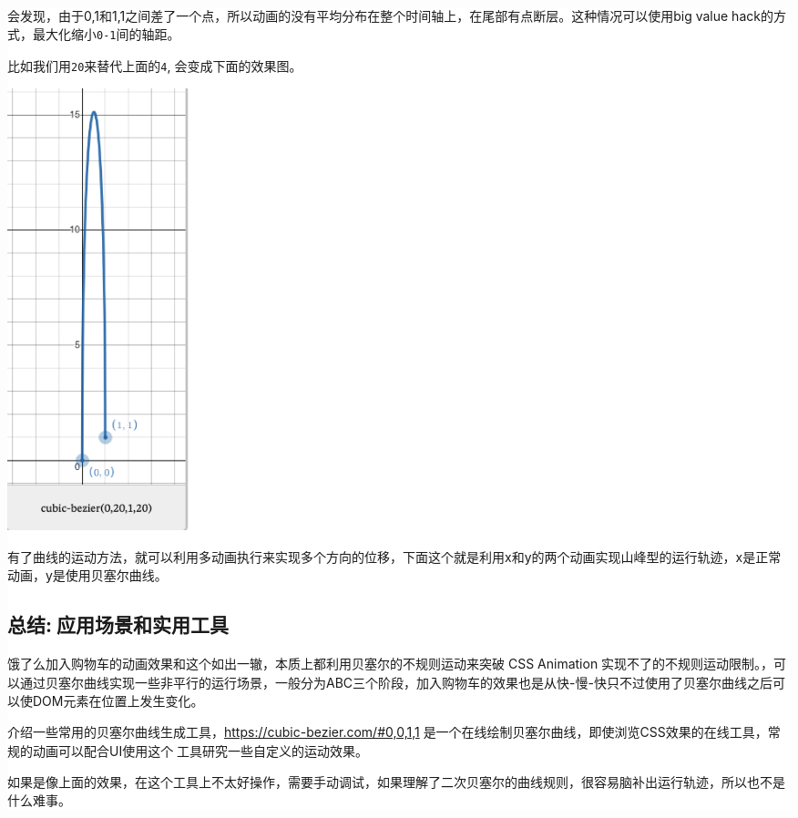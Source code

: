会发现，由于0,1和1,1之间差了一个点，所以动画的没有平均分布在整个时间轴上，在尾部有点断层。这种情况可以使用big value hack的方式，最大化缩小`0-1`间的轴距。

比如我们用`20`来替代上面的`4`, 会变成下面的效果图。

<p class="text-center">
  <img src="../../../assets/css/curve_diagram_2.png" width="200px" />
<p>

有了曲线的运动方法，就可以利用多动画执行来实现多个方向的位移，下面这个就是利用x和y的两个动画实现山峰型的运行轨迹，x是正常动画，y是使用贝塞尔曲线。

<iframe src="//codepen.io/anon/embed/ZEeYzNy?height=450&theme-id=1&slug-hash=ZEeYzNy&default-tab=result" width="100%" height="400px"> 
</iframe>

## 总结: 应用场景和实用工具

饿了么加入购物车的动画效果和这个如出一辙，本质上都利用贝塞尔的不规则运动来突破 CSS Animation 实现不了的不规则运动限制。，可以通过贝塞尔曲线实现一些非平行的运行场景，一般分为ABC三个阶段，加入购物车的效果也是从快-慢-快只不过使用了贝塞尔曲线之后可以使DOM元素在位置上发生变化。

介绍一些常用的贝塞尔曲线生成工具，https://cubic-bezier.com/#0,0,1,1 是一个在线绘制贝塞尔曲线，即使浏览CSS效果的在线工具，常规的动画可以配合UI使用这个
工具研究一些自定义的运动效果。

如果是像上面的效果，在这个工具上不太好操作，需要手动调试，如果理解了二次贝塞尔的曲线规则，很容易脑补出运行轨迹，所以也不是什么难事。







